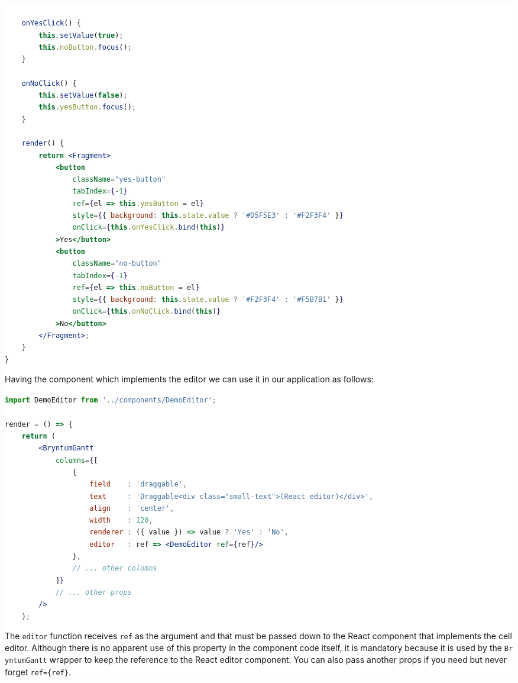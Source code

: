 ```jsx

    onYesClick() {
        this.setValue(true);
        this.noButton.focus();
    }

    onNoClick() {
        this.setValue(false);
        this.yesButton.focus();
    }

    render() {
        return <Fragment>
            <button 
                className="yes-button" 
                tabIndex={-1} 
                ref={el => this.yesButton = el} 
                style={{ background: this.state.value ? '#D5F5E3' : '#F2F3F4' }} 
                onClick={this.onYesClick.bind(this)}
            >Yes</button>
            <button 
                className="no-button" 
                tabIndex={-1} 
                ref={el => this.noButton = el} 
                style={{ background: this.state.value ? '#F2F3F4' : '#F5B7B1' }} 
                onClick={this.onNoClick.bind(this)}
            >No</button>
        </Fragment>;
    }
}
```

Having the component which implements the editor we can use it in our application as follows:

```jsx
import DemoEditor from '../components/DemoEditor';

render = () => {
    return (
        <BryntumGantt
            columns={[
                {
                    field    : 'draggable',
                    text     : 'Draggable<div class="small-text">(React editor)</div>',
                    align    : 'center',
                    width    : 120,
                    renderer : ({ value }) => value ? 'Yes' : 'No',
                    editor   : ref => <DemoEditor ref={ref}/>
                },
                // ... other columns
            ]}
            // ... other props
        />
    );

```
The `editor` function receives `ref` as the argument and that must be passed down to the React component that implements the cell editor. Although there is no apparent use of this property in the component code itself, it is mandatory because it is used by the `BryntumGantt` wrapper to keep the reference to the React editor component. You can also pass another props if you need but never forget `ref={ref}`.
